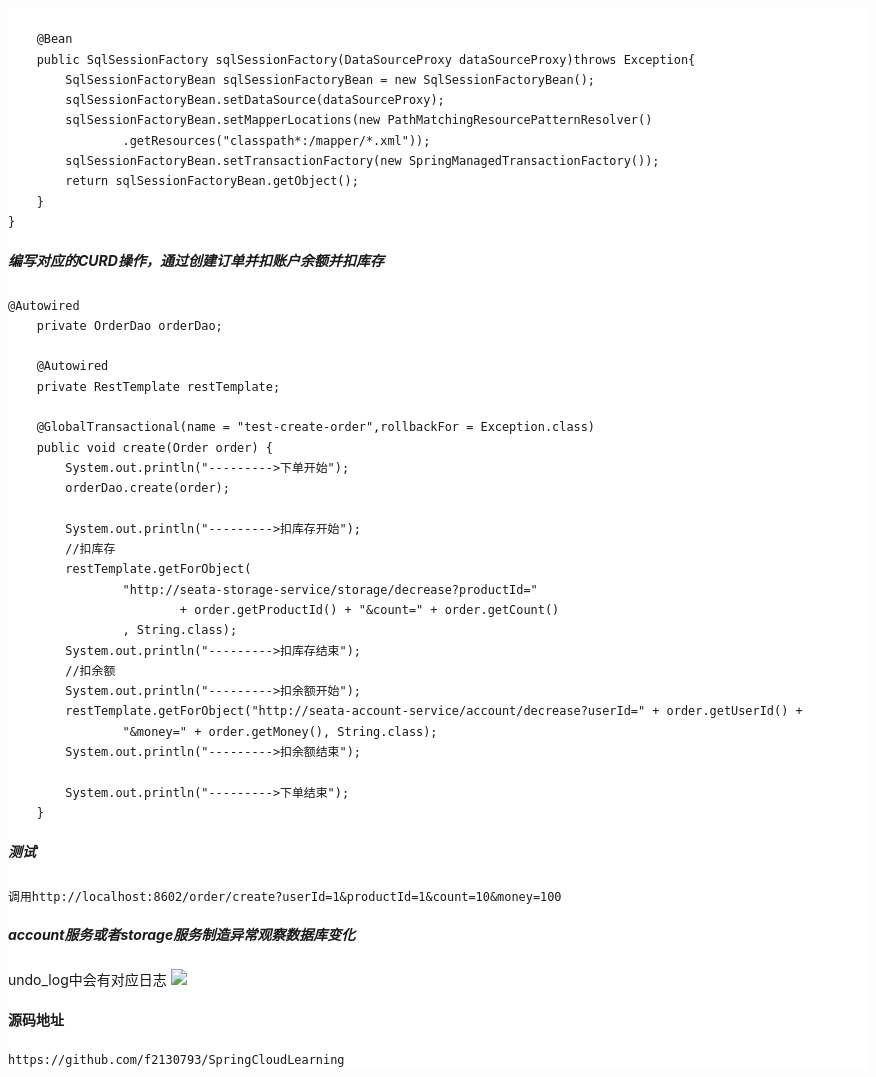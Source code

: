 ```

    @Bean
    public SqlSessionFactory sqlSessionFactory(DataSourceProxy dataSourceProxy)throws Exception{
        SqlSessionFactoryBean sqlSessionFactoryBean = new SqlSessionFactoryBean();
        sqlSessionFactoryBean.setDataSource(dataSourceProxy);
        sqlSessionFactoryBean.setMapperLocations(new PathMatchingResourcePatternResolver()
                .getResources("classpath*:/mapper/*.xml"));
        sqlSessionFactoryBean.setTransactionFactory(new SpringManagedTransactionFactory());
        return sqlSessionFactoryBean.getObject();
    }
}

```

##### 编写对应的CURD操作，通过创建订单并扣账户余额并扣库存

```
@Autowired
    private OrderDao orderDao;

    @Autowired
    private RestTemplate restTemplate;

    @GlobalTransactional(name = "test-create-order",rollbackFor = Exception.class)
    public void create(Order order) {
        System.out.println("--------->下单开始");
        orderDao.create(order);

        System.out.println("--------->扣库存开始");
        //扣库存
        restTemplate.getForObject(
                "http://seata-storage-service/storage/decrease?productId="
                        + order.getProductId() + "&count=" + order.getCount()
                , String.class);
        System.out.println("--------->扣库存结束");
        //扣余额
        System.out.println("--------->扣余额开始");
        restTemplate.getForObject("http://seata-account-service/account/decrease?userId=" + order.getUserId() +
                "&money=" + order.getMoney(), String.class);
        System.out.println("--------->扣余额结束");

        System.out.println("--------->下单结束");
    }
```

##### 测试
```
调用http://localhost:8602/order/create?userId=1&productId=1&count=10&money=100
```

##### account服务或者storage服务制造异常观察数据库变化
undo_log中会有对应日志
![](https://f2130793.github.io/images/2020-07-22-9.jpg)

#### 源码地址
```
https://github.com/f2130793/SpringCloudLearning
```